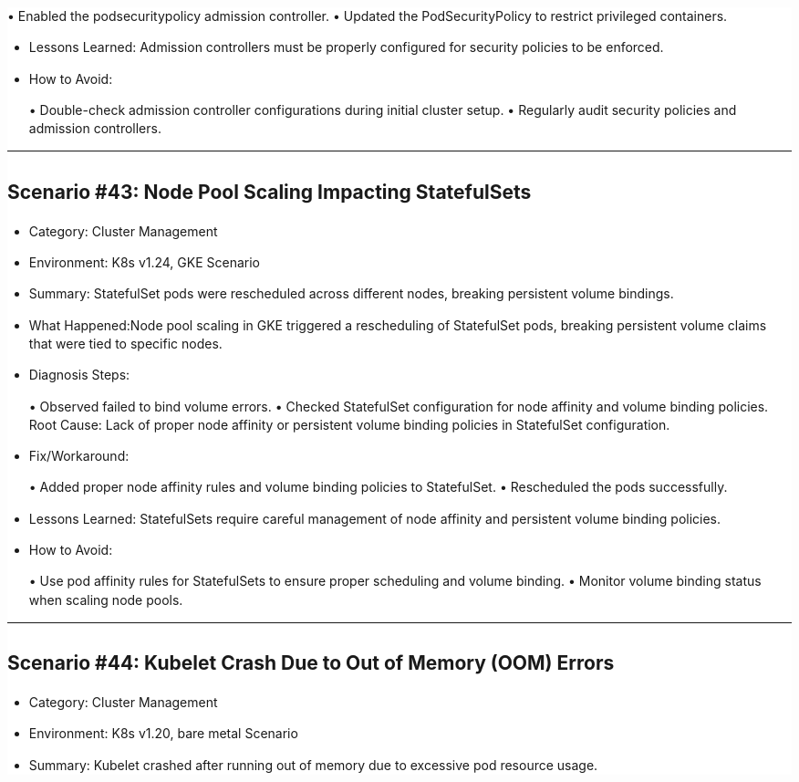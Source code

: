   • Enabled the podsecuritypolicy admission controller.
  • Updated the PodSecurityPolicy to restrict privileged containers.

- Lessons Learned:
  Admission controllers must be properly configured for security policies to be enforced.

- How to Avoid:

  • Double-check admission controller configurations during initial cluster setup.
  • Regularly audit security policies and admission controllers.

______________________________________________________________________

## Scenario #43: Node Pool Scaling Impacting StatefulSets

- Category: Cluster Management

- Environment: K8s v1.24, GKE
  Scenario

- Summary: StatefulSet pods were rescheduled across different nodes, breaking persistent volume bindings.

- What Happened:Node pool scaling in GKE triggered a rescheduling of StatefulSet pods, breaking persistent volume claims that were tied to specific nodes.

- Diagnosis Steps:

  • Observed failed to bind volume errors.
  • Checked StatefulSet configuration for node affinity and volume binding policies.
  Root Cause: Lack of proper node affinity or persistent volume binding policies in StatefulSet configuration.

- Fix/Workaround:

  • Added proper node affinity rules and volume binding policies to StatefulSet.
  • Rescheduled the pods successfully.

- Lessons Learned:
  StatefulSets require careful management of node affinity and persistent volume binding policies.

- How to Avoid:

  • Use pod affinity rules for StatefulSets to ensure proper scheduling and volume binding.
  • Monitor volume binding status when scaling node pools.

______________________________________________________________________

## Scenario #44: Kubelet Crash Due to Out of Memory (OOM) Errors

- Category: Cluster Management

- Environment: K8s v1.20, bare metal
  Scenario

- Summary: Kubelet crashed after running out of memory due to excessive pod resource usage.

